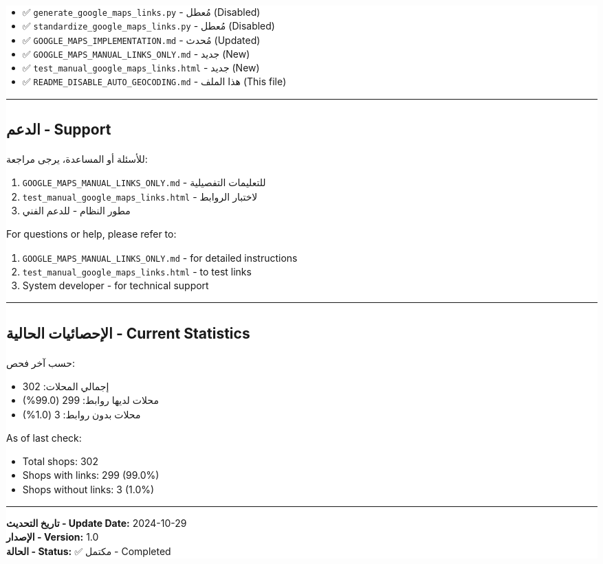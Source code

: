 - ✅ `generate_google_maps_links.py` - مُعطل (Disabled)
- ✅ `standardize_google_maps_links.py` - مُعطل (Disabled)
- ✅ `GOOGLE_MAPS_IMPLEMENTATION.md` - مُحدث (Updated)
- ✅ `GOOGLE_MAPS_MANUAL_LINKS_ONLY.md` - جديد (New)
- ✅ `test_manual_google_maps_links.html` - جديد (New)
- ✅ `README_DISABLE_AUTO_GEOCODING.md` - هذا الملف (This file)

---

## الدعم - Support

للأسئلة أو المساعدة، يرجى مراجعة:
1. `GOOGLE_MAPS_MANUAL_LINKS_ONLY.md` - للتعليمات التفصيلية
2. `test_manual_google_maps_links.html` - لاختبار الروابط
3. مطور النظام - للدعم الفني

For questions or help, please refer to:
1. `GOOGLE_MAPS_MANUAL_LINKS_ONLY.md` - for detailed instructions
2. `test_manual_google_maps_links.html` - to test links
3. System developer - for technical support

---

## الإحصائيات الحالية - Current Statistics

حسب آخر فحص:
- إجمالي المحلات: 302
- محلات لديها روابط: 299 (99.0%)
- محلات بدون روابط: 3 (1.0%)

As of last check:
- Total shops: 302
- Shops with links: 299 (99.0%)
- Shops without links: 3 (1.0%)

---

**تاريخ التحديث - Update Date:** 2024-10-29  
**الإصدار - Version:** 1.0  
**الحالة - Status:** ✅ مكتمل - Completed
